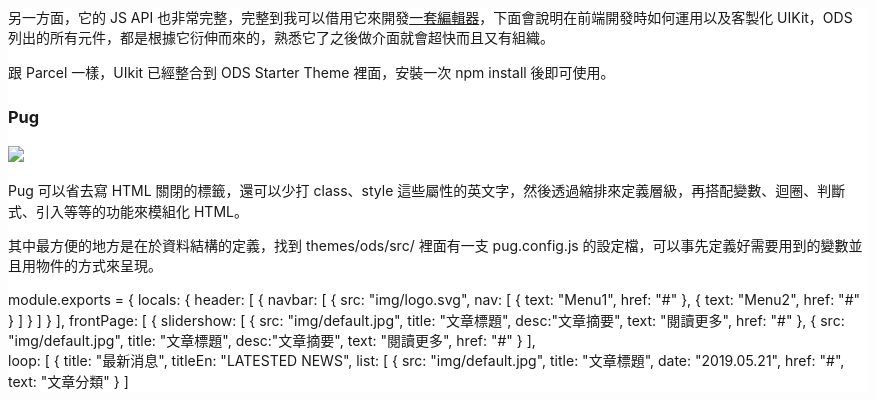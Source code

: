 另一方面，它的 JS API 也非常完整，完整到我可以借用它來開發[一套編輯器](https://oberonlai.blog/flash-stories-technical/)，下面會說明在前端開發時如何運用以及客製化 UIKit，ODS 列出的所有元件，都是根據它衍伸而來的，熟悉它了之後做介面就會超快而且又有組織。

跟 Parcel 一樣，UIkit 已經整合到 ODS Starter Theme 裡面，安裝一次 npm install 後即可使用。

### **Pug**

[![](https://oberonlai.blog/wp-content/uploads/2020/04/1CO3fAi5OwGbOEU6k1eueJA-1024x576.jpeg)](https://pugjs.org/api/getting-started.html)

Pug 可以省去寫 HTML 關閉的標籤，還可以少打 class、style 這些屬性的英文字，然後透過縮排來定義層級，再搭配變數、迴圈、判斷式、引入等等的功能來模組化 HTML。

其中最方便的地方是在於資料結構的定義，找到 themes/ods/src/ 裡面有一支 pug.config.js 的設定檔，可以事先定義好需要用到的變數並且用物件的方式來呈現。

module.exports = {
  locals: {
    header: \[
      {
        navbar: \[
          {
            src: "img/logo.svg",
            nav: \[
              {
                text: "Menu1",
                href: "#"
              },
              {
                text: "Menu2",
                href: "#"
              }
            \]
          }
        \]
      }
    \],
    frontPage: \[
      {
        slidershow: \[
          {
            src: "img/default.jpg",
            title: "文章標題",
            desc:"文章摘要",
            text: "閱讀更多",
            href: "#"
          },
          {
            src: "img/default.jpg",
            title: "文章標題",
            desc:"文章摘要",
            text: "閱讀更多",
            href: "#"
          }
        \],   
        loop: \[
          {
            title: "最新消息",
            titleEn: "LATESTED NEWS",
            list: \[
              {
                src: "img/default.jpg",
                title: "文章標題",
                date: "2019.05.21",
                href: "#",
                text: "文章分類"
              }
            \]